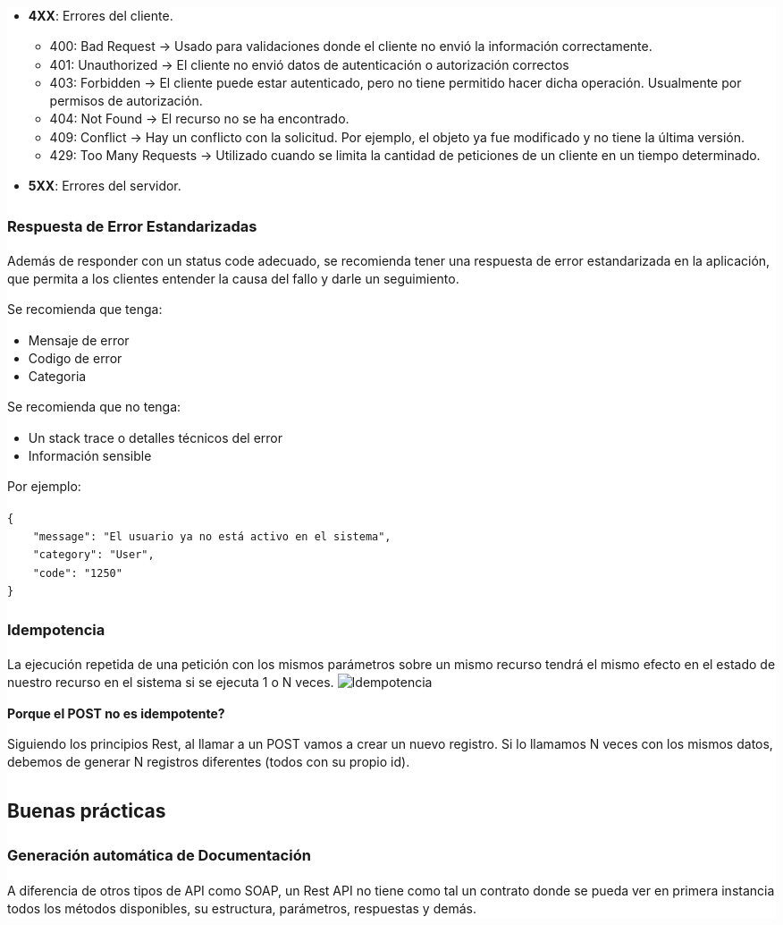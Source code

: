 - **4XX**: Errores del cliente.
    - 400: Bad Request -> Usado para validaciones donde el cliente no envió la información correctamente.
    - 401: Unauthorized -> El cliente no envió datos de autenticación o autorización correctos
    - 403: Forbidden -> El cliente puede estar autenticado, pero no tiene permitido hacer dicha operación. Usualmente por permisos de autorización.
    - 404: Not Found -> El recurso no se ha encontrado.
    - 409: Conflict -> Hay un conflicto con la solicitud. Por ejemplo, el objeto ya fue modificado y no tiene la última versión. 
    - 429: Too Many Requests -> Utilizado cuando se limita la cantidad de peticiones de un cliente en un tiempo determinado.

- **5XX**: Errores del servidor.

### Respuesta de Error Estandarizadas
Además de responder con un status code adecuado, se recomienda tener una respuesta de error estandarizada en la aplicación, que permita a los clientes entender la causa del fallo y darle un seguimiento. 

Se recomienda que tenga: 
- Mensaje de error
- Codigo de error
- Categoria

Se recomienda que no tenga: 
- Un stack trace o detalles técnicos del error
- Información sensible

Por ejemplo: 
```
{
    "message": "El usuario ya no está activo en el sistema",
    "category": "User",
    "code": "1250"
}

```

### Idempotencia
La ejecución repetida de una petición con los mismos parámetros sobre un mismo recurso tendrá el mismo efecto en el estado de nuestro recurso en el sistema si se ejecuta 1 o N veces.
![Idempotencia](./imagenes/idempotencia.png)

**Porque el POST no es idempotente?** 

Siguiendo los principios Rest, al llamar a un POST vamos a crear un nuevo registro. 
Si lo llamamos N veces con los mismos datos, debemos de generar N registros diferentes (todos con su propio id). 


## Buenas prácticas

### Generación automática de Documentación
A diferencia de otros tipos de API como SOAP, un Rest API no tiene como tal un contrato donde se pueda ver en primera instancia todos los métodos disponibles, su estructura, parámetros, respuestas y demás. 
